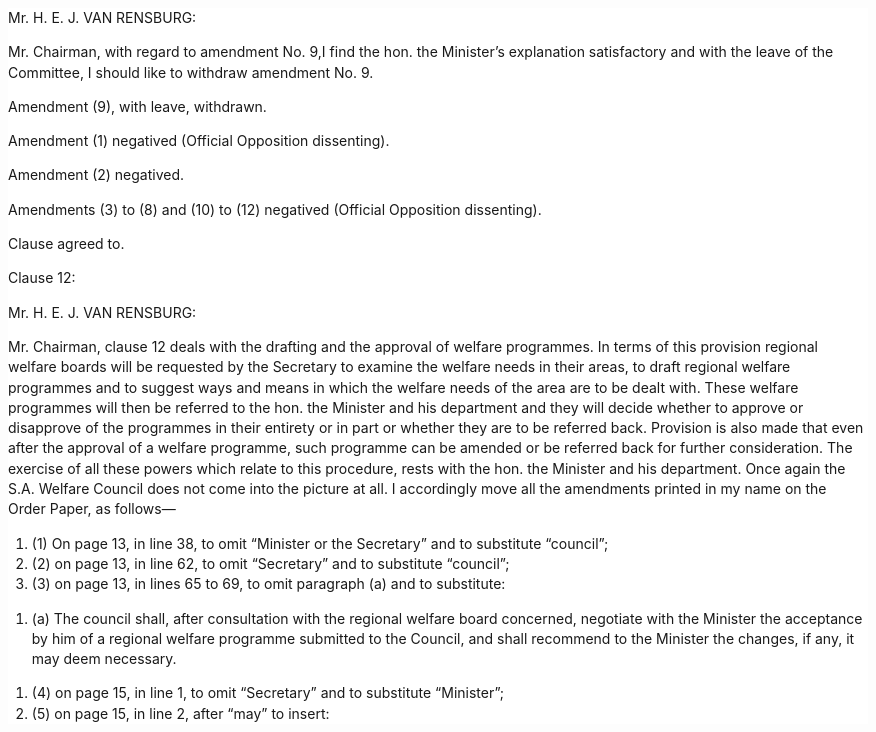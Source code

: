 <from>Mr. <person refersTo="hansard_za">H. E. J. VAN RENSBURG</person>:</from>

<p>Mr. Chairman, with regard to amendment No. 9,I find the hon. the Minister&#x2019;s explanation satisfactory and with the leave of the Committee, I should like to withdraw amendment No. 9.</p>

<p>Amendment (9), with leave, withdrawn.</p>

<p>Amendment (1) negatived (Official Opposition dissenting).</p>

<p>Amendment (2) negatived.</p>

<p>Amendments (3) to (8) and (10) to (12) negatived (Official Opposition dissenting).</p>

<p>Clause agreed to.</p>

<p>Clause 12:</p>

</speech>

<speech by="#van_rensburg">

<from>Mr. <person refersTo="hansard_za">H. E. J. VAN RENSBURG</person>:</from>

<p>Mr. Chairman, clause 12 deals with the drafting and the approval of welfare programmes. In terms of this provision regional welfare boards will be requested by the Secretary to examine the welfare needs in their areas, to draft regional welfare programmes and to <span class="col_7853-7854" refersTo="page_0796"/>suggest ways and means in which the welfare needs of the area are to be dealt with. These welfare programmes will then be referred to the hon. the Minister and his department and they will decide whether to approve or disapprove of the programmes in their entirety or in part or whether they are to be referred back. Provision is also made that even after the approval of a welfare programme, such programme can be amended or be referred back for further consideration. The exercise of all these powers which relate to this procedure, rests with the hon. the Minister and his department. Once again the S.A. Welfare Council does not come into the picture at all. I accordingly move all the amendments printed in my name on the Order Paper, as follows&#x2014;</p>

<ol>

<li>(1) On page 13, in line 38, to omit &#x201C;Minister or the Secretary&#x201D; and to substitute &#x201C;council&#x201D;;</li>

<li>(2) on page 13, in line 62, to omit &#x201C;Secretary&#x201D; and to substitute &#x201C;council&#x201D;;</li>

<li>(3) on page 13, in lines 65 to 69, to omit paragraph (a) and to substitute:</li>

</ol>

<ol>

<li>(a) The council shall, after consultation with the regional welfare board concerned, negotiate with the Minister the acceptance by him of a regional welfare programme submitted to the Council, and shall recommend to the Minister the changes, if any, it may deem necessary.</li>

</ol>

<ol>

<li>(4) on page 15, in line 1, to omit &#x201C;Secretary&#x201D; and to substitute &#x201C;Minister&#x201D;;</li>

<li>(5) on page 15, in line 2, after &#x201C;may&#x201D; to insert:</li>
